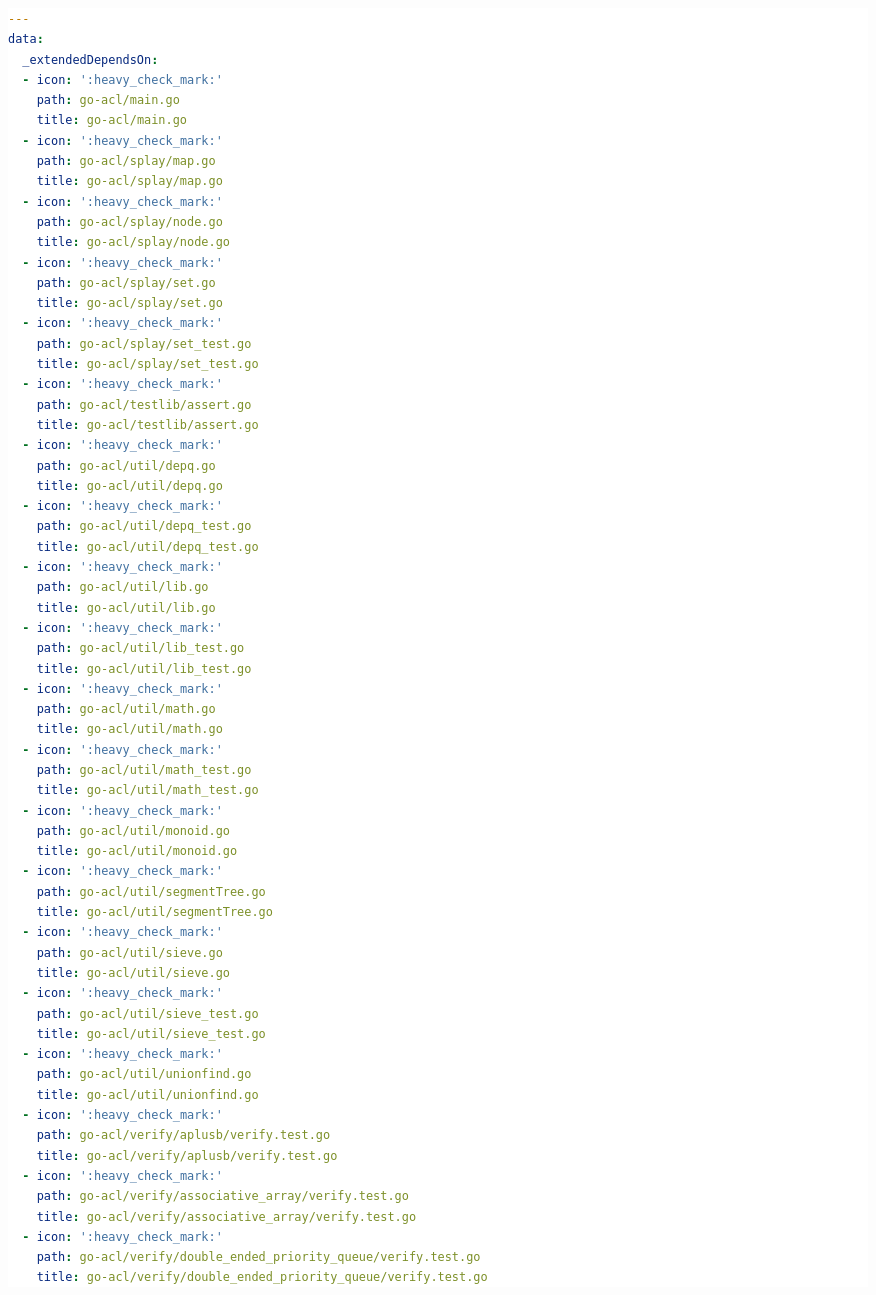 ```yaml
---
data:
  _extendedDependsOn:
  - icon: ':heavy_check_mark:'
    path: go-acl/main.go
    title: go-acl/main.go
  - icon: ':heavy_check_mark:'
    path: go-acl/splay/map.go
    title: go-acl/splay/map.go
  - icon: ':heavy_check_mark:'
    path: go-acl/splay/node.go
    title: go-acl/splay/node.go
  - icon: ':heavy_check_mark:'
    path: go-acl/splay/set.go
    title: go-acl/splay/set.go
  - icon: ':heavy_check_mark:'
    path: go-acl/splay/set_test.go
    title: go-acl/splay/set_test.go
  - icon: ':heavy_check_mark:'
    path: go-acl/testlib/assert.go
    title: go-acl/testlib/assert.go
  - icon: ':heavy_check_mark:'
    path: go-acl/util/depq.go
    title: go-acl/util/depq.go
  - icon: ':heavy_check_mark:'
    path: go-acl/util/depq_test.go
    title: go-acl/util/depq_test.go
  - icon: ':heavy_check_mark:'
    path: go-acl/util/lib.go
    title: go-acl/util/lib.go
  - icon: ':heavy_check_mark:'
    path: go-acl/util/lib_test.go
    title: go-acl/util/lib_test.go
  - icon: ':heavy_check_mark:'
    path: go-acl/util/math.go
    title: go-acl/util/math.go
  - icon: ':heavy_check_mark:'
    path: go-acl/util/math_test.go
    title: go-acl/util/math_test.go
  - icon: ':heavy_check_mark:'
    path: go-acl/util/monoid.go
    title: go-acl/util/monoid.go
  - icon: ':heavy_check_mark:'
    path: go-acl/util/segmentTree.go
    title: go-acl/util/segmentTree.go
  - icon: ':heavy_check_mark:'
    path: go-acl/util/sieve.go
    title: go-acl/util/sieve.go
  - icon: ':heavy_check_mark:'
    path: go-acl/util/sieve_test.go
    title: go-acl/util/sieve_test.go
  - icon: ':heavy_check_mark:'
    path: go-acl/util/unionfind.go
    title: go-acl/util/unionfind.go
  - icon: ':heavy_check_mark:'
    path: go-acl/verify/aplusb/verify.test.go
    title: go-acl/verify/aplusb/verify.test.go
  - icon: ':heavy_check_mark:'
    path: go-acl/verify/associative_array/verify.test.go
    title: go-acl/verify/associative_array/verify.test.go
  - icon: ':heavy_check_mark:'
    path: go-acl/verify/double_ended_priority_queue/verify.test.go
    title: go-acl/verify/double_ended_priority_queue/verify.test.go
```